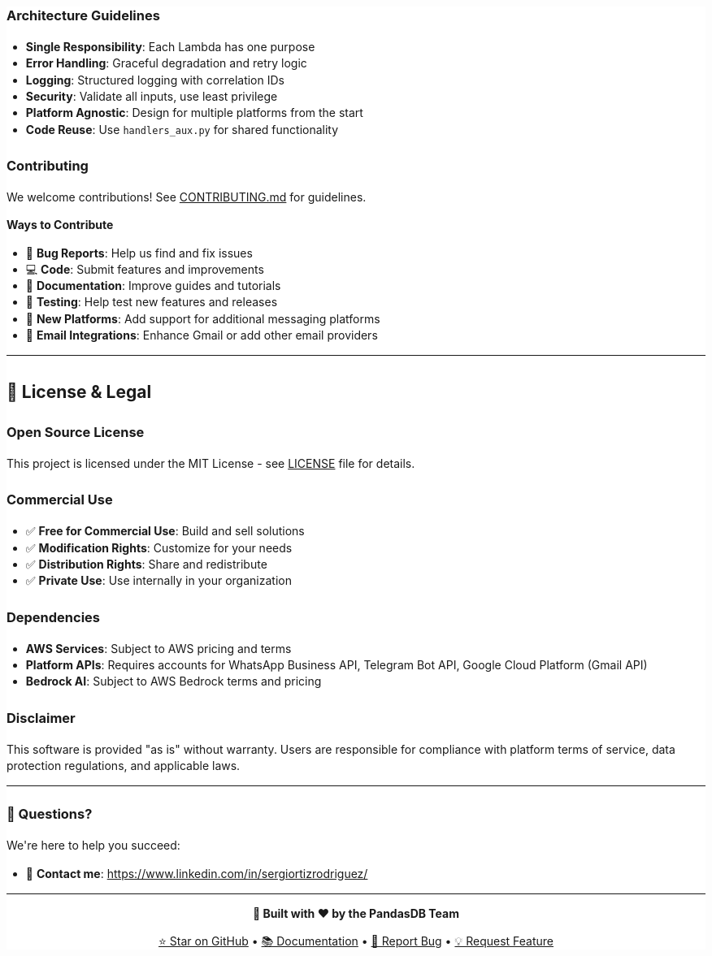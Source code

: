 ### **Architecture Guidelines**
- **Single Responsibility**: Each Lambda has one purpose
- **Error Handling**: Graceful degradation and retry logic
- **Logging**: Structured logging with correlation IDs
- **Security**: Validate all inputs, use least privilege
- **Platform Agnostic**: Design for multiple platforms from the start
- **Code Reuse**: Use `handlers_aux.py` for shared functionality

### **Contributing**

We welcome contributions! See [CONTRIBUTING.md](./CONTRIBUTING.md) for guidelines.

**Ways to Contribute**
- 🐛 **Bug Reports**: Help us find and fix issues
- 💻 **Code**: Submit features and improvements
- 📝 **Documentation**: Improve guides and tutorials
- 🧪 **Testing**: Help test new features and releases
- 📱 **New Platforms**: Add support for additional messaging platforms
- 📧 **Email Integrations**: Enhance Gmail or add other email providers

---

## 📄 License & Legal

### **Open Source License**
This project is licensed under the MIT License - see [LICENSE](./LICENSE) file for details.

### **Commercial Use**
- ✅ **Free for Commercial Use**: Build and sell solutions
- ✅ **Modification Rights**: Customize for your needs  
- ✅ **Distribution Rights**: Share and redistribute
- ✅ **Private Use**: Use internally in your organization

### **Dependencies**
- **AWS Services**: Subject to AWS pricing and terms
- **Platform APIs**: Requires accounts for WhatsApp Business API, Telegram Bot API, Google Cloud Platform (Gmail API)
- **Bedrock AI**: Subject to AWS Bedrock terms and pricing

### **Disclaimer**
This software is provided "as is" without warranty. Users are responsible for compliance with platform terms of service, data protection regulations, and applicable laws.

---

### **💬 Questions?**

We're here to help you succeed:
- 📧 **Contact me**: https://www.linkedin.com/in/sergiortizrodriguez/

---

<div align="center">

**🐼 Built with ❤️ by the PandasDB Team**

[⭐ Star on GitHub](https://github.com/your-repo) • [📚 Documentation](./docs/) • [🐛 Report Bug](https://github.com/your-repo/issues) • [💡 Request Feature](https://github.com/your-repo/issues/new?template=feature_request.md)

</div>
